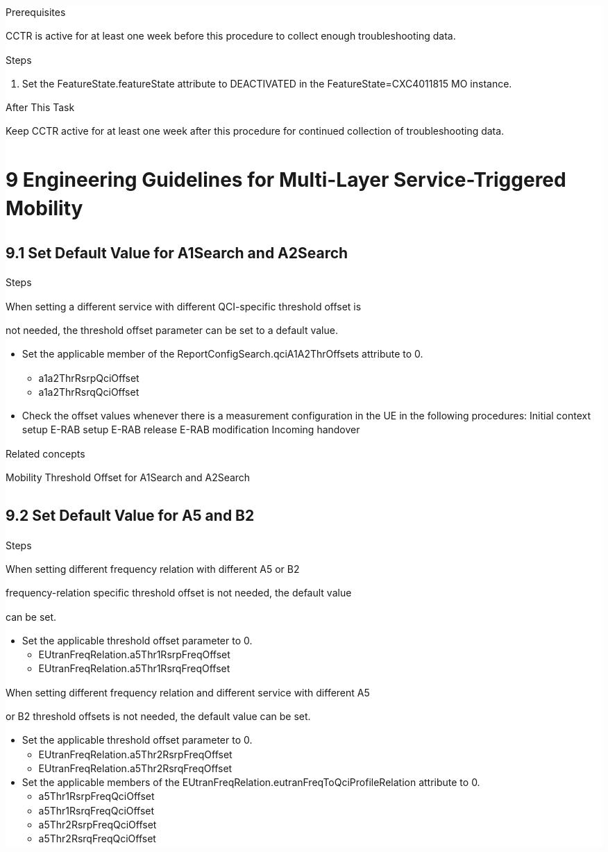 Prerequisites

CCTR is active for at least one week before this procedure to collect enough troubleshooting data.

Steps

1. Set the FeatureState.featureState attribute to DEACTIVATED in the FeatureState=CXC4011815 MO instance.

After This Task

Keep CCTR active for at least one week after this procedure for continued collection of troubleshooting data.

# 9 Engineering Guidelines for Multi-Layer Service-Triggered Mobility

## 9.1 Set Default Value for A1Search and A2Search

Steps

When setting a different service with different QCI-specific threshold offset is

not needed, the threshold offset parameter can be set to a default value.

- Set the applicable member of the ReportConfigSearch.qciA1A2ThrOffsets attribute to 0.
    - a1a2ThrRsrpQciOffset
    - a1a2ThrRsrqQciOffset

- Check the offset values whenever there is a measurement configuration in the UE in the following procedures: Initial context setup E-RAB setup E-RAB release E-RAB modification Incoming handover

Related concepts

Mobility Threshold Offset for A1Search and A2Search

## 9.2 Set Default Value for A5 and B2

Steps

When setting different frequency relation with different A5 or B2

frequency-relation specific threshold offset is not needed, the default value

can be set.

- Set the applicable threshold offset parameter to 0.
    - EUtranFreqRelation.a5Thr1RsrpFreqOffset
    - EUtranFreqRelation.a5Thr1RsrqFreqOffset

When setting different frequency relation and different service with different A5

or B2 threshold offsets is not needed, the default value can be set.

- Set the applicable threshold offset parameter to 0.
    - EUtranFreqRelation.a5Thr2RsrpFreqOffset
    - EUtranFreqRelation.a5Thr2RsrqFreqOffset
- Set the applicable members of the EUtranFreqRelation.eutranFreqToQciProfileRelation attribute to 0.
    - a5Thr1RsrpFreqQciOffset
    - a5Thr1RsrqFreqQciOffset
    - a5Thr2RsrpFreqQciOffset
    - a5Thr2RsrqFreqQciOffset
